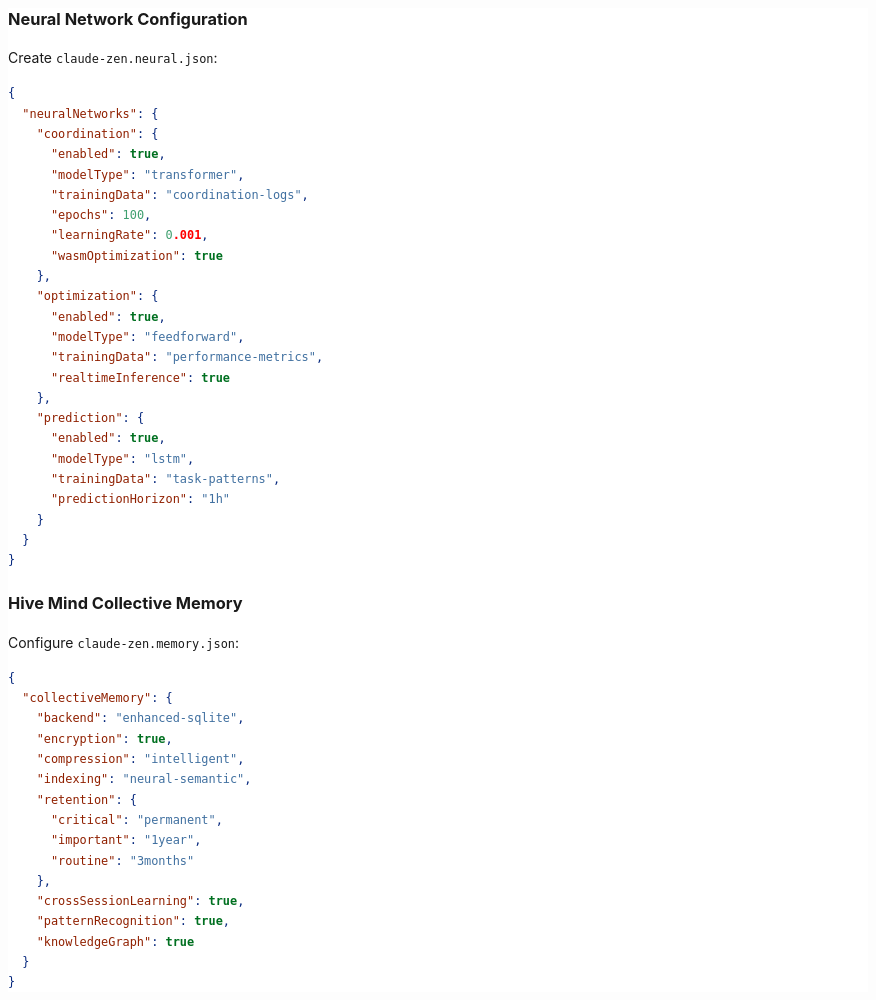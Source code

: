### Neural Network Configuration

Create `claude-zen.neural.json`:

```json
{
  "neuralNetworks": {
    "coordination": {
      "enabled": true,
      "modelType": "transformer",
      "trainingData": "coordination-logs",
      "epochs": 100,
      "learningRate": 0.001,
      "wasmOptimization": true
    },
    "optimization": {
      "enabled": true,
      "modelType": "feedforward",
      "trainingData": "performance-metrics",
      "realtimeInference": true
    },
    "prediction": {
      "enabled": true,
      "modelType": "lstm",
      "trainingData": "task-patterns",
      "predictionHorizon": "1h"
    }
  }
}
```

### Hive Mind Collective Memory

Configure `claude-zen.memory.json`:

```json
{
  "collectiveMemory": {
    "backend": "enhanced-sqlite",
    "encryption": true,
    "compression": "intelligent",
    "indexing": "neural-semantic",
    "retention": {
      "critical": "permanent",
      "important": "1year",
      "routine": "3months"
    },
    "crossSessionLearning": true,
    "patternRecognition": true,
    "knowledgeGraph": true
  }
}
```
